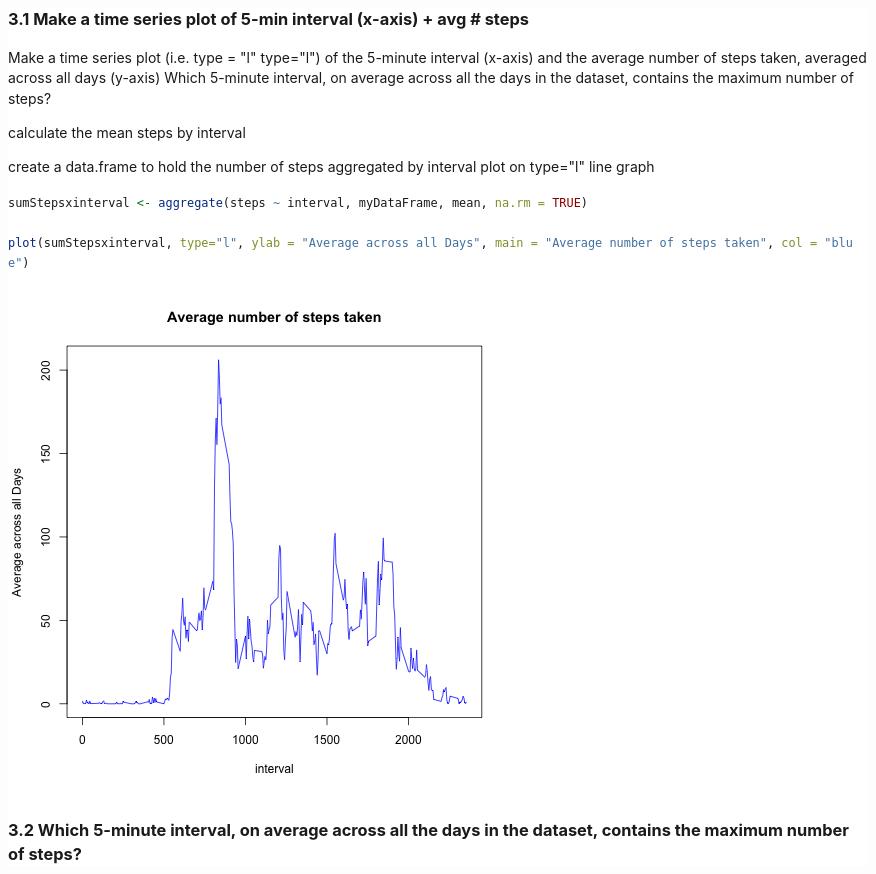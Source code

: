 ### 3.1 Make a time series plot of 5-min interval (x-axis) + avg # steps

Make a time series plot (i.e. type = "l" type="l") 
of the 5-minute interval (x-axis) and the average number of steps taken, averaged across all days (y-axis)
Which 5-minute interval, on average across all the days in the dataset, contains the maximum number of steps?



calculate the mean steps by interval

create a data.frame to hold the number of steps aggregated by interval
plot on type="l" line graph


```r
sumStepsxinterval <- aggregate(steps ~ interval, myDataFrame, mean, na.rm = TRUE)

plot(sumStepsxinterval, type="l", ylab = "Average across all Days", main = "Average number of steps taken", col = "blue")
```

![plot of chunk sumStepsxinterval](figure/sumStepsxinterval-1.png)



### 3.2 Which 5-minute interval, on average across all the days in the dataset, contains the maximum number of steps?
